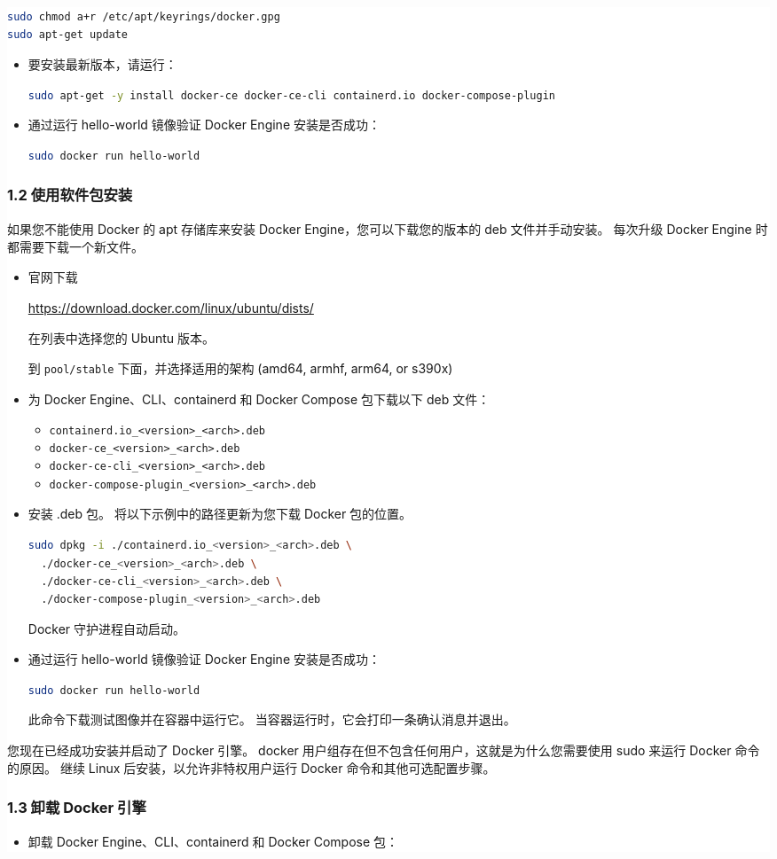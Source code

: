   ```bash
  sudo chmod a+r /etc/apt/keyrings/docker.gpg
  sudo apt-get update
  ```

- 要安装最新版本，请运行：

  ```bash
  sudo apt-get -y install docker-ce docker-ce-cli containerd.io docker-compose-plugin
  ```

- 通过运行 hello-world 镜像验证 Docker Engine 安装是否成功：

  ```bash
  sudo docker run hello-world
  ```

### 1.2 使用软件包安装

如果您不能使用 Docker 的 apt 存储库来安装 Docker Engine，您可以下载您的版本的 deb 文件并手动安装。 每次升级 Docker Engine 时都需要下载一个新文件。

- 官网下载

  https://download.docker.com/linux/ubuntu/dists/

  在列表中选择您的 Ubuntu 版本。

  到 `pool/stable` 下面，并选择适用的架构 (amd64, armhf, arm64, or s390x)

- 为 Docker Engine、CLI、containerd 和 Docker Compose 包下载以下 deb 文件：

  - `containerd.io_<version>_<arch>.deb`
  - `docker-ce_<version>_<arch>.deb`
  - `docker-ce-cli_<version>_<arch>.deb`
  - `docker-compose-plugin_<version>_<arch>.deb`

- 安装 .deb 包。 将以下示例中的路径更新为您下载 Docker 包的位置。

  ```bash
  sudo dpkg -i ./containerd.io_<version>_<arch>.deb \
    ./docker-ce_<version>_<arch>.deb \
    ./docker-ce-cli_<version>_<arch>.deb \
    ./docker-compose-plugin_<version>_<arch>.deb
  ```

  Docker 守护进程自动启动。

- 通过运行 hello-world 镜像验证 Docker Engine 安装是否成功：

  ```bash
  sudo docker run hello-world
  ```

  此命令下载测试图像并在容器中运行它。 当容器运行时，它会打印一条确认消息并退出。

您现在已经成功安装并启动了 Docker 引擎。 docker 用户组存在但不包含任何用户，这就是为什么您需要使用 sudo 来运行 Docker 命令的原因。 继续 Linux 后安装，以允许非特权用户运行 Docker 命令和其他可选配置步骤。

### 1.3 卸载 Docker 引擎

- 卸载 Docker Engine、CLI、containerd 和 Docker Compose 包：
